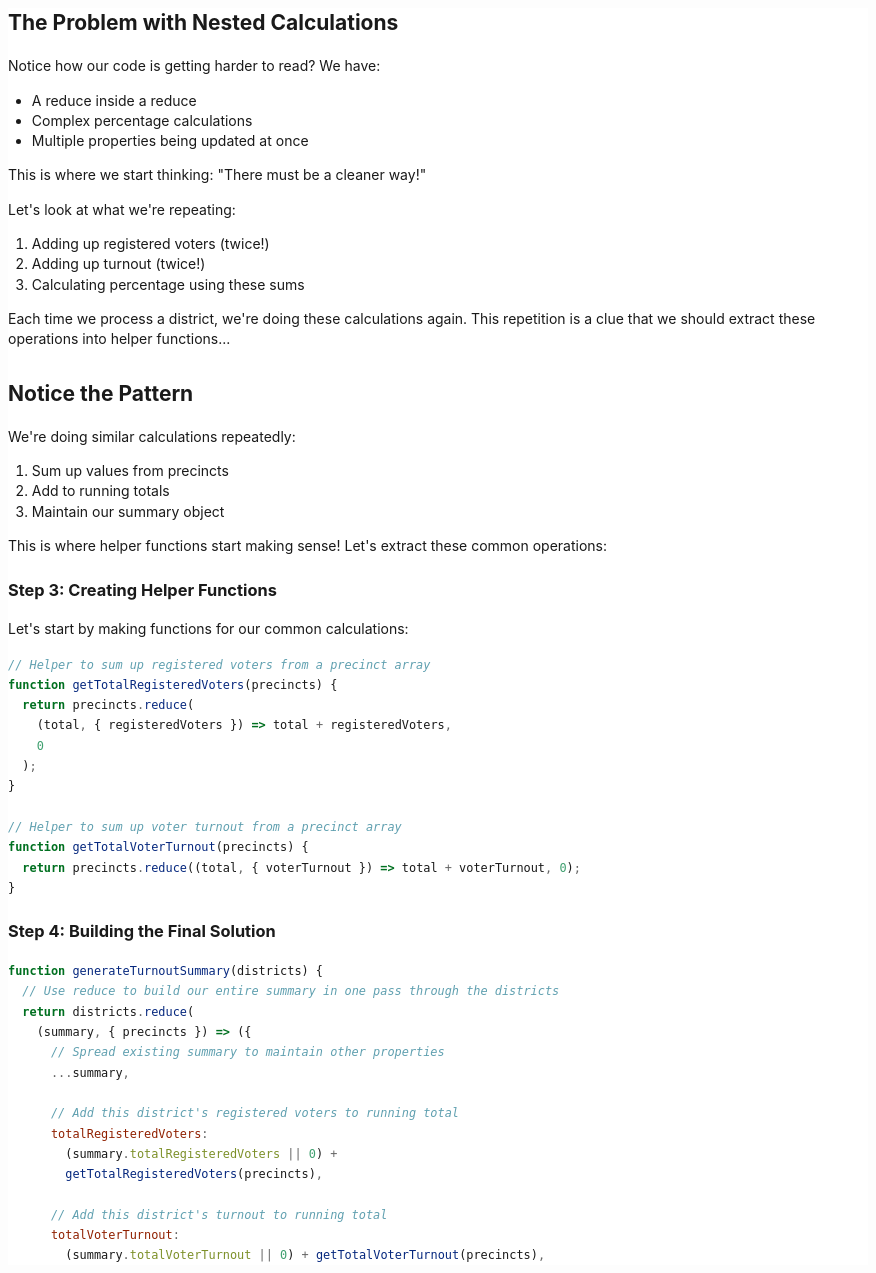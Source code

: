 ## The Problem with Nested Calculations

Notice how our code is getting harder to read? We have:

- A reduce inside a reduce
- Complex percentage calculations
- Multiple properties being updated at once

This is where we start thinking: "There must be a cleaner way!"

Let's look at what we're repeating:

1. Adding up registered voters (twice!)
2. Adding up turnout (twice!)
3. Calculating percentage using these sums

Each time we process a district, we're doing these calculations again. This repetition is a clue that we should extract these operations into helper functions...

## Notice the Pattern

We're doing similar calculations repeatedly:

1. Sum up values from precincts
2. Add to running totals
3. Maintain our summary object

This is where helper functions start making sense! Let's extract these common operations:

### Step 3: Creating Helper Functions

Let's start by making functions for our common calculations:

```javascript
// Helper to sum up registered voters from a precinct array
function getTotalRegisteredVoters(precincts) {
  return precincts.reduce(
    (total, { registeredVoters }) => total + registeredVoters,
    0
  );
}

// Helper to sum up voter turnout from a precinct array
function getTotalVoterTurnout(precincts) {
  return precincts.reduce((total, { voterTurnout }) => total + voterTurnout, 0);
}
```

### Step 4: Building the Final Solution

```javascript
function generateTurnoutSummary(districts) {
  // Use reduce to build our entire summary in one pass through the districts
  return districts.reduce(
    (summary, { precincts }) => ({
      // Spread existing summary to maintain other properties
      ...summary,

      // Add this district's registered voters to running total
      totalRegisteredVoters:
        (summary.totalRegisteredVoters || 0) +
        getTotalRegisteredVoters(precincts),

      // Add this district's turnout to running total
      totalVoterTurnout:
        (summary.totalVoterTurnout || 0) + getTotalVoterTurnout(precincts),

```